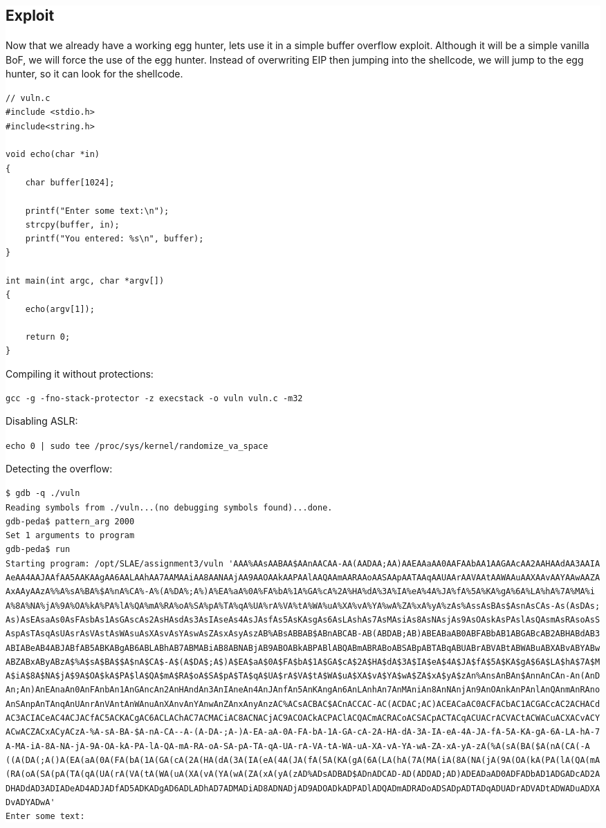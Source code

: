 ## Exploit
Now that we already have a working egg hunter, lets use it in a simple buffer overflow exploit. Although it will be a simple vanilla BoF, we will force the use of the egg hunter. Instead of overwriting EIP then jumping into the shellcode, we will jump to the egg hunter, so it can look for the shellcode.

```
// vuln.c
#include <stdio.h>
#include<string.h>

void echo(char *in)
{
    char buffer[1024];

    printf("Enter some text:\n");
    strcpy(buffer, in);
    printf("You entered: %s\n", buffer);    
}

int main(int argc, char *argv[])
{
    echo(argv[1]);

    return 0;
}
```

Compiling it without protections:

	gcc -g -fno-stack-protector -z execstack -o vuln vuln.c -m32	

Disabling ASLR:

    echo 0 | sudo tee /proc/sys/kernel/randomize_va_space

Detecting the overflow:

```
$ gdb -q ./vuln
Reading symbols from ./vuln...(no debugging symbols found)...done.
gdb-peda$ pattern_arg 2000
Set 1 arguments to program
gdb-peda$ run
Starting program: /opt/SLAE/assignment3/vuln 'AAA%AAsAABAA$AAnAACAA-AA(AADAA;AA)AAEAAaAA0AAFAAbAA1AAGAAcAA2AAHAAdAA3AAIAAeAA4AAJAAfAA5AAKAAgAA6AALAAhAA7AAMAAiAA8AANAAjAA9AAOAAkAAPAAlAAQAAmAARAAoAASAApAATAAqAAUAArAAVAAtAAWAAuAAXAAvAAYAAwAAZAAxAAyAAzA%%A%sA%BA%$A%nA%CA%-A%(A%DA%;A%)A%EA%aA%0A%FA%bA%1A%GA%cA%2A%HA%dA%3A%IA%eA%4A%JA%fA%5A%KA%gA%6A%LA%hA%7A%MA%iA%8A%NA%jA%9A%OA%kA%PA%lA%QA%mA%RA%oA%SA%pA%TA%qA%UA%rA%VA%tA%WA%uA%XA%vA%YA%wA%ZA%xA%yA%zAs%AssAsBAs$AsnAsCAs-As(AsDAs;As)AsEAsaAs0AsFAsbAs1AsGAscAs2AsHAsdAs3AsIAseAs4AsJAsfAs5AsKAsgAs6AsLAshAs7AsMAsiAs8AsNAsjAs9AsOAskAsPAslAsQAsmAsRAsoAsSAspAsTAsqAsUAsrAsVAstAsWAsuAsXAsvAsYAswAsZAsxAsyAszAB%ABsABBAB$ABnABCAB-AB(ABDAB;AB)ABEABaAB0ABFABbAB1ABGABcAB2ABHABdAB3ABIABeAB4ABJABfAB5ABKABgAB6ABLABhAB7ABMABiAB8ABNABjAB9ABOABkABPABlABQABmABRABoABSABpABTABqABUABrABVABtABWABuABXABvABYABwABZABxAByABzA$%A$sA$BA$$A$nA$CA$-A$(A$DA$;A$)A$EA$aA$0A$FA$bA$1A$GA$cA$2A$HA$dA$3A$IA$eA$4A$JA$fA$5A$KA$gA$6A$LA$hA$7A$MA$iA$8A$NA$jA$9A$OA$kA$PA$lA$QA$mA$RA$oA$SA$pA$TA$qA$UA$rA$VA$tA$WA$uA$XA$vA$YA$wA$ZA$xA$yA$zAn%AnsAnBAn$AnnAnCAn-An(AnDAn;An)AnEAnaAn0AnFAnbAn1AnGAncAn2AnHAndAn3AnIAneAn4AnJAnfAn5AnKAngAn6AnLAnhAn7AnMAniAn8AnNAnjAn9AnOAnkAnPAnlAnQAnmAnRAnoAnSAnpAnTAnqAnUAnrAnVAntAnWAnuAnXAnvAnYAnwAnZAnxAnyAnzAC%ACsACBAC$ACnACCAC-AC(ACDAC;AC)ACEACaAC0ACFACbAC1ACGACcAC2ACHACdAC3ACIACeAC4ACJACfAC5ACKACgAC6ACLAChAC7ACMACiAC8ACNACjAC9ACOACkACPAClACQACmACRACoACSACpACTACqACUACrACVACtACWACuACXACvACYACwACZACxACyACzA-%A-sA-BA-$A-nA-CA--A-(A-DA-;A-)A-EA-aA-0A-FA-bA-1A-GA-cA-2A-HA-dA-3A-IA-eA-4A-JA-fA-5A-KA-gA-6A-LA-hA-7A-MA-iA-8A-NA-jA-9A-OA-kA-PA-lA-QA-mA-RA-oA-SA-pA-TA-qA-UA-rA-VA-tA-WA-uA-XA-vA-YA-wA-ZA-xA-yA-zA(%A(sA(BA($A(nA(CA(-A((A(DA(;A()A(EA(aA(0A(FA(bA(1A(GA(cA(2A(HA(dA(3A(IA(eA(4A(JA(fA(5A(KA(gA(6A(LA(hA(7A(MA(iA(8A(NA(jA(9A(OA(kA(PA(lA(QA(mA(RA(oA(SA(pA(TA(qA(UA(rA(VA(tA(WA(uA(XA(vA(YA(wA(ZA(xA(yA(zAD%ADsADBAD$ADnADCAD-AD(ADDAD;AD)ADEADaAD0ADFADbAD1ADGADcAD2ADHADdAD3ADIADeAD4ADJADfAD5ADKADgAD6ADLADhAD7ADMADiAD8ADNADjAD9ADOADkADPADlADQADmADRADoADSADpADTADqADUADrADVADtADWADuADXADvADYADwA'
Enter some text:
```